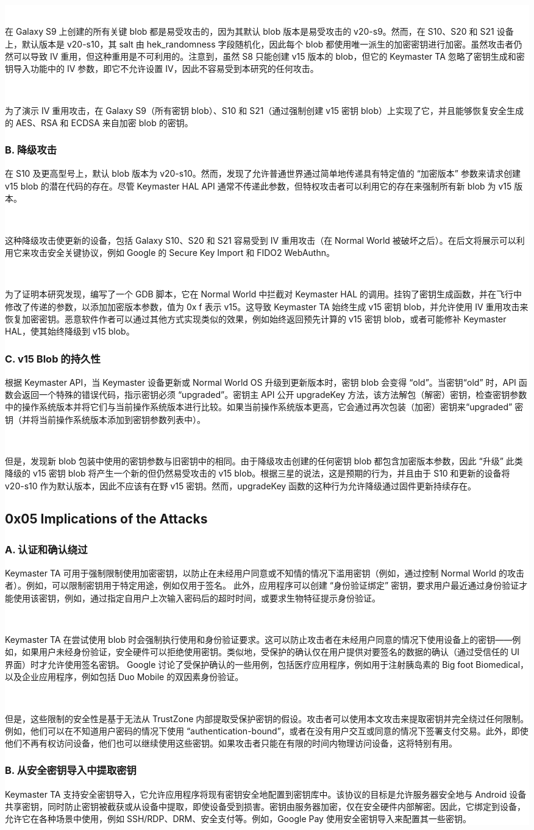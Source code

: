  

在 Galaxy S9 上创建的所有关键 blob 都是易受攻击的，因为其默认 blob 版本是易受攻击的 v20-s9。然而，在 S10、S20 和 S21 设备上，默认版本是 v20-s10，其 salt 由 hek_randomness 字段随机化，因此每个 blob 都使用唯一派生的加密密钥进行加密。虽然攻击者仍然可以导致 IV 重用，但这种重用是不可利用的。注意到，虽然 S8 只能创建 v15 版本的 blob，但它的 Keymaster TA 忽略了密钥生成和密钥导入功能中的 IV 参数，即它不允许设置 IV，因此不容易受到本研究的任何攻击。

 

为了演示 IV 重用攻击，在 Galaxy S9（所有密钥 blob）、S10 和 S21（通过强制创建 v15 密钥 blob）上实现了它，并且能够恢复安全生成的 AES、RSA 和 ECDSA 来自加密 blob 的密钥。

### B. 降级攻击

在 S10 及更高型号上，默认 blob 版本为 v20-s10。然而，发现了允许普通世界通过简单地传递具有特定值的 “加密版本” 参数来请求创建 v15 blob 的潜在代码的存在。尽管 Keymaster HAL API 通常不传递此参数，但特权攻击者可以利用它的存在来强制所有新 blob 为 v15 版本。

 

这种降级攻击使更新的设备，包括 Galaxy S10、S20 和 S21 容易受到 IV 重用攻击（在 Normal World 被破坏之后）。在后文将展示可以利用它来攻击安全关键协议，例如 Google 的 Secure Key Import 和 FIDO2 WebAuthn。

 

为了证明本研究发现，编写了一个 GDB 脚本，它在 Normal World 中拦截对 Keymaster HAL 的调用。挂钩了密钥生成函数，并在飞行中修改了传递的参数，以添加加密版本参数，值为 0x f 表示 v15。这导致 Keymaster TA 始终生成 v15 密钥 blob，并允许使用 IV 重用攻击来恢复加密密钥。恶意软件作者可以通过其他方式实现类似的效果，例如始终返回预先计算的 v15 密钥 blob，或者可能修补 Keymaster HAL，使其始终降级到 v15 blob。

### C. v15 Blob 的持久性

根据 Keymaster API，当 Keymaster 设备更新或 Normal World OS 升级到更新版本时，密钥 blob 会变得 “old”。当密钥“old” 时，API 函数会返回一个特殊的错误代码，指示密钥必须 “upgraded”。密钥主 API 公开 upgradeKey 方法，该方法解包（解密）密钥，检查密钥参数中的操作系统版本并将它们与当前操作系统版本进行比较。如果当前操作系统版本更高，它会通过再次包装（加密）密钥来“upgraded” 密钥（并将当前操作系统版本添加到密钥参数列表中）。

 

但是，发现新 blob 包装中使用的密钥参数与旧密钥中的相同。由于降级攻击创建的任何密钥 blob 都包含加密版本参数，因此 “升级” 此类降级的 v15 密钥 blob 将产生一个新的但仍然易受攻击的 v15 blob。根据三星的说法，这是预期的行为，并且由于 S10 和更新的设备将 v20-s10 作为默认版本，因此不应该有在野 v15 密钥。然而，upgradeKey 函数的这种行为允许降级通过固件更新持续存在。

0x05 **Implications of the Attacks**
------------------------------------

### A. 认证和确认绕过

Keymaster TA 可用于强制限制使用加密密钥，以防止在未经用户同意或不知情的情况下滥用密钥（例如，通过控制 Normal World 的攻击者）。例如，可以限制密钥用于特定用途，例如仅用于签名。 此外，应用程序可以创建 “身份验证绑定” 密钥，要求用户最近通过身份验证才能使用该密钥，例如，通过指定自用户上次输入密码后的超时时间，或要求生物特征提示身份验证。

 

Keymaster TA 在尝试使用 blob 时会强制执行使用和身份验证要求。这可以防止攻击者在未经用户同意的情况下使用设备上的密钥——例如，如果用户未经身份验证，安全硬件可以拒绝使用密钥。类似地，受保护的确认仅在用户提供对要签名的数据的确认（通过受信任的 UI 界面）时才允许使用签名密钥。 Google 讨论了受保护确认的一些用例，包括医疗应用程序，例如用于注射胰岛素的 Big foot Biomedical，以及企业应用程序，例如包括 Duo Mobile 的双因素身份验证。

 

但是，这些限制的安全性是基于无法从 TrustZone 内部提取受保护密钥的假设。攻击者可以使用本文攻击来提取密钥并完全绕过任何限制。例如，他们可以在不知道用户密码的情况下使用 “authentication-bound”，或者在没有用户交互或同意的情况下签署支付交易。此外，即使他们不再有权访问设备，他们也可以继续使用这些密钥。如果攻击者只能在有限的时间内物理访问设备，这将特别有用。

### B. 从安全密钥导入中提取密钥

Keymaster TA 支持安全密钥导入，它允许应用程序将现有密钥安全地配置到密钥库中。该协议的目标是允许服务器安全地与 Android 设备共享密钥，同时防止密钥被截获或从设备中提取，即使设备受到损害。密钥由服务器加密，仅在安全硬件内部解密。因此，它绑定到设备，允许它在各种场景中使用，例如 SSH/RDP、DRM、安全支付等。例如，Google Pay 使用安全密钥导入来配置其一些密钥。
